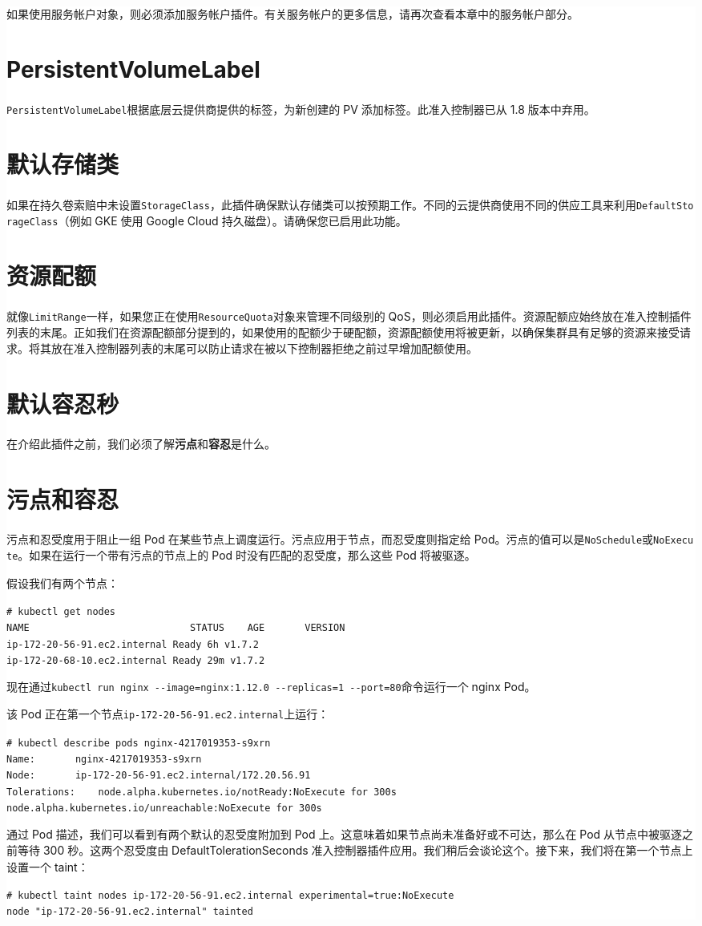 如果使用服务帐户对象，则必须添加服务帐户插件。有关服务帐户的更多信息，请再次查看本章中的服务帐户部分。

# PersistentVolumeLabel

`PersistentVolumeLabel`根据底层云提供商提供的标签，为新创建的 PV 添加标签。此准入控制器已从 1.8 版本中弃用。

# 默认存储类

如果在持久卷索赔中未设置`StorageClass`，此插件确保默认存储类可以按预期工作。不同的云提供商使用不同的供应工具来利用`DefaultStorageClass`（例如 GKE 使用 Google Cloud 持久磁盘）。请确保您已启用此功能。

# 资源配额

就像`LimitRange`一样，如果您正在使用`ResourceQuota`对象来管理不同级别的 QoS，则必须启用此插件。资源配额应始终放在准入控制插件列表的末尾。正如我们在资源配额部分提到的，如果使用的配额少于硬配额，资源配额使用将被更新，以确保集群具有足够的资源来接受请求。将其放在准入控制器列表的末尾可以防止请求在被以下控制器拒绝之前过早增加配额使用。

# 默认容忍秒

在介绍此插件之前，我们必须了解**污点**和**容忍**是什么。

# 污点和容忍

污点和忍受度用于阻止一组 Pod 在某些节点上调度运行。污点应用于节点，而忍受度则指定给 Pod。污点的值可以是`NoSchedule`或`NoExecute`。如果在运行一个带有污点的节点上的 Pod 时没有匹配的忍受度，那么这些 Pod 将被驱逐。

假设我们有两个节点：

```
# kubectl get nodes
NAME                            STATUS    AGE       VERSION  
ip-172-20-56-91.ec2.internal Ready 6h v1.7.2
ip-172-20-68-10.ec2.internal Ready 29m v1.7.2
```

现在通过`kubectl run nginx --image=nginx:1.12.0 --replicas=1 --port=80`命令运行一个 nginx Pod。

该 Pod 正在第一个节点`ip-172-20-56-91.ec2.internal`上运行：

```
# kubectl describe pods nginx-4217019353-s9xrn
Name:       nginx-4217019353-s9xrn
Node:       ip-172-20-56-91.ec2.internal/172.20.56.91
Tolerations:    node.alpha.kubernetes.io/notReady:NoExecute for 300s
node.alpha.kubernetes.io/unreachable:NoExecute for 300s  
```

通过 Pod 描述，我们可以看到有两个默认的忍受度附加到 Pod 上。这意味着如果节点尚未准备好或不可达，那么在 Pod 从节点中被驱逐之前等待 300 秒。这两个忍受度由 DefaultTolerationSeconds 准入控制器插件应用。我们稍后会谈论这个。接下来，我们将在第一个节点上设置一个 taint：

```
# kubectl taint nodes ip-172-20-56-91.ec2.internal experimental=true:NoExecute
node "ip-172-20-56-91.ec2.internal" tainted  
```
